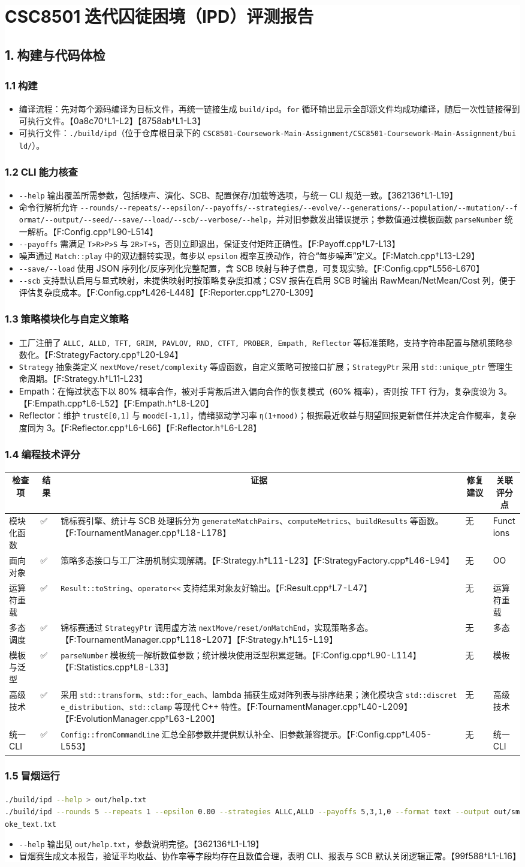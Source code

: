 # CSC8501 迭代囚徒困境（IPD）评测报告

## 1. 构建与代码体检

### 1.1 构建
- 编译流程：先对每个源码编译为目标文件，再统一链接生成 `build/ipd`。`for` 循环输出显示全部源文件均成功编译，随后一次性链接得到可执行文件。【0a8c70†L1-L2】【8758ab†L1-L3】
- 可执行文件：`./build/ipd`（位于仓库根目录下的 `CSC8501-Coursework-Main-Assignment/CSC8501-Coursework-Main-Assignment/build/`）。

### 1.2 CLI 能力核查
- `--help` 输出覆盖所需参数，包括噪声、演化、SCB、配置保存/加载等选项，与统一 CLI 规范一致。【362136†L1-L19】
- 命令行解析允许 `--rounds/--repeats/--epsilon/--payoffs/--strategies/--evolve/--generations/--population/--mutation/--format/--output/--seed/--save/--load/--scb/--verbose/--help`，并对旧参数发出错误提示；参数值通过模板函数 `parseNumber` 统一解析。【F:Config.cpp†L90-L514】
- `--payoffs` 需满足 `T>R>P>S` 与 `2R>T+S`，否则立即退出，保证支付矩阵正确性。【F:Payoff.cpp†L7-L13】
- 噪声通过 `Match::play` 中的双边翻转实现，每步以 `epsilon` 概率互换动作，符合“每步噪声”定义。【F:Match.cpp†L13-L29】
- `--save/--load` 使用 JSON 序列化/反序列化完整配置，含 SCB 映射与种子信息，可复现实验。【F:Config.cpp†L556-L670】
- `--scb` 支持默认启用与显式映射，未提供映射时按策略复杂度扣减；CSV 报告在启用 SCB 时输出 RawMean/NetMean/Cost 列，便于评估复杂度成本。【F:Config.cpp†L426-L448】【F:Reporter.cpp†L270-L309】

### 1.3 策略模块化与自定义策略
- 工厂注册了 `ALLC, ALLD, TFT, GRIM, PAVLOV, RND, CTFT, PROBER, Empath, Reflector` 等标准策略，支持字符串配置与随机策略参数化。【F:StrategyFactory.cpp†L20-L94】
- `Strategy` 抽象类定义 `nextMove/reset/complexity` 等虚函数，自定义策略可按接口扩展；`StrategyPtr` 采用 `std::unique_ptr` 管理生命周期。【F:Strategy.h†L11-L23】
- Empath：在悔过状态下以 80% 概率合作，被对手背叛后进入偏向合作的恢复模式（60% 概率），否则按 TFT 行为，复杂度设为 3。【F:Empath.cpp†L6-L52】【F:Empath.h†L8-L20】
- Reflector：维护 `trust∈[0,1]` 与 `mood∈[-1,1]`，情绪驱动学习率 `η(1+mood)`；根据最近收益与期望回报更新信任并决定合作概率，复杂度同为 3。【F:Reflector.cpp†L6-L66】【F:Reflector.h†L6-L28】

### 1.4 编程技术评分
| 检查项 | 结果 | 证据 | 修复建议 | 关联评分点 |
| --- | --- | --- | --- | --- |
| 模块化函数 | ✅ | 锦标赛引擎、统计与 SCB 处理拆分为 `generateMatchPairs`、`computeMetrics`、`buildResults` 等函数。【F:TournamentManager.cpp†L18-L178】 | 无 | Functions |
| 面向对象 | ✅ | 策略多态接口与工厂注册机制实现解耦。【F:Strategy.h†L11-L23】【F:StrategyFactory.cpp†L46-L94】 | 无 | OO |
| 运算符重载 | ✅ | `Result::toString`、`operator<<` 支持结果对象友好输出。【F:Result.cpp†L7-L47】 | 无 | 运算符重载 |
| 多态调度 | ✅ | 锦标赛通过 `StrategyPtr` 调用虚方法 `nextMove/reset/onMatchEnd`，实现策略多态。【F:TournamentManager.cpp†L118-L207】【F:Strategy.h†L15-L19】 | 无 | 多态 |
| 模板与泛型 | ✅ | `parseNumber` 模板统一解析数值参数；统计模块使用泛型积累逻辑。【F:Config.cpp†L90-L114】【F:Statistics.cpp†L8-L33】 | 无 | 模板 |
| 高级技术 | ✅ | 采用 `std::transform`、`std::for_each`、lambda 捕获生成对阵列表与排序结果；演化模块含 `std::discrete_distribution`、`std::clamp` 等现代 C++ 特性。【F:TournamentManager.cpp†L40-L209】【F:EvolutionManager.cpp†L63-L200】 | 无 | 高级技术 |
| 统一 CLI | ✅ | `Config::fromCommandLine` 汇总全部参数并提供默认补全、旧参数兼容提示。【F:Config.cpp†L405-L553】 | 无 | 统一 CLI |

### 1.5 冒烟运行
```bash
./build/ipd --help > out/help.txt
./build/ipd --rounds 5 --repeats 1 --epsilon 0.00 --strategies ALLC,ALLD --payoffs 5,3,1,0 --format text --output out/smoke_text.txt
```
- `--help` 输出见 `out/help.txt`，参数说明完整。【362136†L1-L19】
- 冒烟赛生成文本报告，验证平均收益、协作率等字段均存在且数值合理，表明 CLI、报表与 SCB 默认关闭逻辑正常。【99f588†L1-L16】
